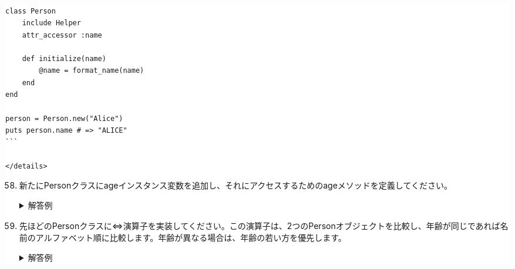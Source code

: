     class Person
        include Helper
        attr_accessor :name

        def initialize(name)
            @name = format_name(name)
        end
    end

    person = Person.new("Alice")
    puts person.name # => "ALICE"
    ```

    </details>
58. 新たにPersonクラスにageインスタンス変数を追加し、それにアクセスするためのageメソッドを定義してください。
    <details>
    <summary>解答例</summary>

    ```rb
    class Person
        attr_accessor :name, :age

        def initialize(name, age)
            @name = name
            @age = age
        end
    end

    person = Person.new("Bob", 30)
    puts person.age # => 30
    ```

    </details>
59. 先ほどのPersonクラスに<=>演算子を実装してください。この演算子は、2つのPersonオブジェクトを比較し、年齢が同じであれば名前のアルファベット順に比較します。年齢が異なる場合は、年齢の若い方を優先します。
    <details>
    <summary>解答例</summary>

    ```rb
    class Person
        include Comparable
        attr_accessor :name, :age

        def initialize(name, age)
            @name = name
            @age = age
        end

        def <=>(other)
            return age == other.age ? name <=> other.name : age <=> other.age
        end
    end

    person1 = Person.new("Alice", 25)
    person2 = Person.new("Bob", 30)
    puts person1 < person2 # => true
    ```
